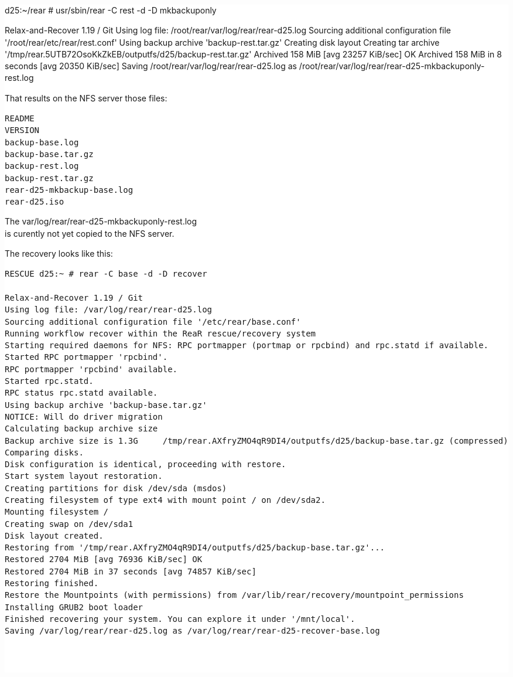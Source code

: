 d25:~/rear # usr/sbin/rear -C rest -d -D mkbackuponly

Relax-and-Recover 1.19 / Git
Using log file: /root/rear/var/log/rear/rear-d25.log
Sourcing additional configuration file '/root/rear/etc/rear/rest.conf'
Using backup archive 'backup-rest.tar.gz'
Creating disk layout
Creating tar archive '/tmp/rear.5UTB72OsoKkZkEB/outputfs/d25/backup-rest.tar.gz'
Archived 158 MiB [avg 23257 KiB/sec] OK
Archived 158 MiB in 8 seconds [avg 20350 KiB/sec]
Saving /root/rear/var/log/rear/rear-d25.log as /root/rear/var/log/rear/rear-d25-mkbackuponly-rest.log
</pre>

That results on the NFS server those files:

<pre>
README
VERSION
backup-base.log
backup-base.tar.gz
backup-rest.log
backup-rest.tar.gz
rear-d25-mkbackup-base.log
rear-d25.iso
</pre>

The var/log/rear/rear-d25-mkbackuponly-rest.log  
is curently not yet copied to the NFS server.

The recovery looks like this:

<pre>
RESCUE d25:~ # rear -C base -d -D recover

Relax-and-Recover 1.19 / Git
Using log file: /var/log/rear/rear-d25.log
Sourcing additional configuration file '/etc/rear/base.conf'
Running workflow recover within the ReaR rescue/recovery system
Starting required daemons for NFS: RPC portmapper (portmap or rpcbind) and rpc.statd if available.
Started RPC portmapper 'rpcbind'.
RPC portmapper 'rpcbind' available.
Started rpc.statd.
RPC status rpc.statd available.
Using backup archive 'backup-base.tar.gz'
NOTICE: Will do driver migration
Calculating backup archive size
Backup archive size is 1.3G     /tmp/rear.AXfryZMO4qR9DI4/outputfs/d25/backup-base.tar.gz (compressed)
Comparing disks.
Disk configuration is identical, proceeding with restore.
Start system layout restoration.
Creating partitions for disk /dev/sda (msdos)
Creating filesystem of type ext4 with mount point / on /dev/sda2.
Mounting filesystem /
Creating swap on /dev/sda1
Disk layout created.
Restoring from '/tmp/rear.AXfryZMO4qR9DI4/outputfs/d25/backup-base.tar.gz'...
Restored 2704 MiB [avg 76936 KiB/sec] OK
Restored 2704 MiB in 37 seconds [avg 74857 KiB/sec]
Restoring finished.
Restore the Mountpoints (with permissions) from /var/lib/rear/recovery/mountpoint_permissions
Installing GRUB2 boot loader
Finished recovering your system. You can explore it under '/mnt/local'.
Saving /var/log/rear/rear-d25.log as /var/log/rear/rear-d25-recover-base.log
